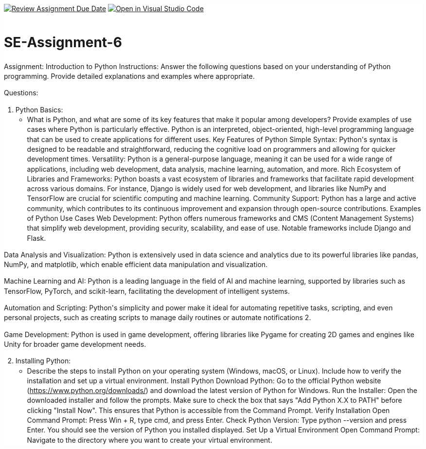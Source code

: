 [![Review Assignment Due Date](https://classroom.github.com/assets/deadline-readme-button-22041afd0340ce965d47ae6ef1cefeee28c7c493a6346c4f15d667ab976d596c.svg)](https://classroom.github.com/a/WfNmjXUk)
[![Open in Visual Studio Code](https://classroom.github.com/assets/open-in-vscode-2e0aaae1b6195c2367325f4f02e2d04e9abb55f0b24a779b69b11b9e10269abc.svg)](https://classroom.github.com/online_ide?assignment_repo_id=15333304&assignment_repo_type=AssignmentRepo)
# SE-Assignment-6
 Assignment: Introduction to Python
Instructions:
Answer the following questions based on your understanding of Python programming. Provide detailed explanations and examples where appropriate.

 Questions:

1. Python Basics:
   - What is Python, and what are some of its key features that make it popular among developers? Provide examples of use cases where Python is particularly effective.
Python is an interpreted, object-oriented, high-level programming language that can be used to create applications for different uses.
Key Features of Python
Simple Syntax: Python's syntax is designed to be readable and straightforward, reducing the cognitive load on programmers and allowing for quicker development times.
Versatility: Python is a general-purpose language, meaning it can be used for a wide range of applications, including web development, data analysis, machine learning, automation, and more.
Rich Ecosystem of Libraries and Frameworks: Python boasts a vast ecosystem of libraries and frameworks that facilitate rapid development across various domains. For instance, Django is widely used for web development, and libraries like NumPy and TensorFlow are crucial for scientific computing and machine learning.
Community Support: Python has a large and active community, which contributes to its continuous improvement and expansion through open-source contributions.
Examples of Python Use Cases
Web Development: Python offers numerous frameworks and CMS (Content Management Systems) that simplify web development, providing security, scalability, and ease of use. Notable frameworks include Django and Flask.

Data Analysis and Visualization: Python is extensively used in data science and analytics due to its powerful libraries like pandas, NumPy, and matplotlib, which enable efficient data manipulation and visualization.

Machine Learning and AI: Python is a leading language in the field of AI and machine learning, supported by libraries such as TensorFlow, PyTorch, and scikit-learn, facilitating the development of intelligent systems.

Automation and Scripting: Python's simplicity and power make it ideal for automating repetitive tasks, scripting, and even personal projects, such as creating scripts to manage daily routines or automate notifications 2.

Game Development: Python is used in game development, offering libraries like Pygame for creating 2D games and engines like Unity for broader game development needs.

2. Installing Python:
   - Describe the steps to install Python on your operating system (Windows, macOS, or Linux). Include how to verify the installation and set up a virtual environment.
Install Python
Download Python: Go to the official Python website (https://www.python.org/downloads/) and download the latest version of Python for Windows.
Run the Installer: Open the downloaded installer and follow the prompts. Make sure to check the box that says "Add Python X.X to PATH" before clicking "Install Now". This ensures that Python is accessible from the Command Prompt.
Verify Installation
Open Command Prompt: Press Win + R, type cmd, and press Enter.
Check Python Version: Type python --version and press Enter. You should see the version of Python you installed displayed.
Set Up a Virtual Environment
Open Command Prompt: Navigate to the directory where you want to create your virtual environment.